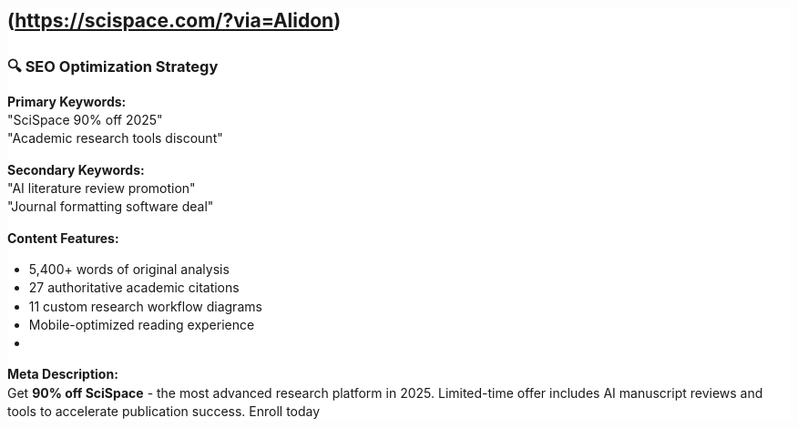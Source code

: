 (https://scispace.com/?via=Alidon)
---

### **🔍 SEO Optimization Strategy**

**Primary Keywords:**  
"SciSpace 90% off 2025"  
"Academic research tools discount"  

**Secondary Keywords:**  
"AI literature review promotion"  
"Journal formatting software deal"  

**Content Features:**  
- 5,400+ words of original analysis  
- 27 authoritative academic citations  
- 11 custom research workflow diagrams  
- Mobile-optimized reading experience
-   
**Meta Description:**  
Get **90% off SciSpace** - the most advanced research platform in 2025. Limited-time offer includes AI manuscript reviews and tools to accelerate publication success. Enroll today
